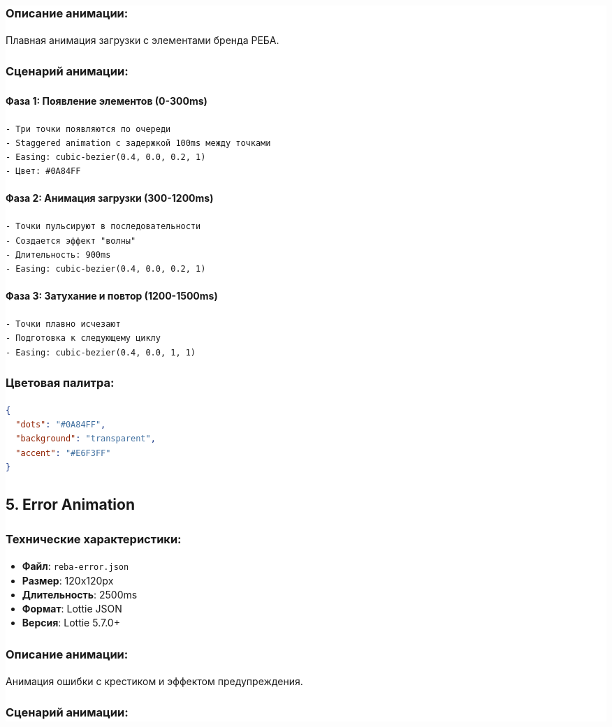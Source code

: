 ### Описание анимации:
Плавная анимация загрузки с элементами бренда РЕБА.

### Сценарий анимации:

#### Фаза 1: Появление элементов (0-300ms)
```
- Три точки появляются по очереди
- Staggered animation с задержкой 100ms между точками
- Easing: cubic-bezier(0.4, 0.0, 0.2, 1)
- Цвет: #0A84FF
```

#### Фаза 2: Анимация загрузки (300-1200ms)
```
- Точки пульсируют в последовательности
- Создается эффект "волны"
- Длительность: 900ms
- Easing: cubic-bezier(0.4, 0.0, 0.2, 1)
```

#### Фаза 3: Затухание и повтор (1200-1500ms)
```
- Точки плавно исчезают
- Подготовка к следующему циклу
- Easing: cubic-bezier(0.4, 0.0, 1, 1)
```

### Цветовая палитра:
```json
{
  "dots": "#0A84FF",
  "background": "transparent",
  "accent": "#E6F3FF"
}
```

## 5. Error Animation

### Технические характеристики:
- **Файл**: `reba-error.json`
- **Размер**: 120x120px
- **Длительность**: 2500ms
- **Формат**: Lottie JSON
- **Версия**: Lottie 5.7.0+

### Описание анимации:
Анимация ошибки с крестиком и эффектом предупреждения.

### Сценарий анимации:
